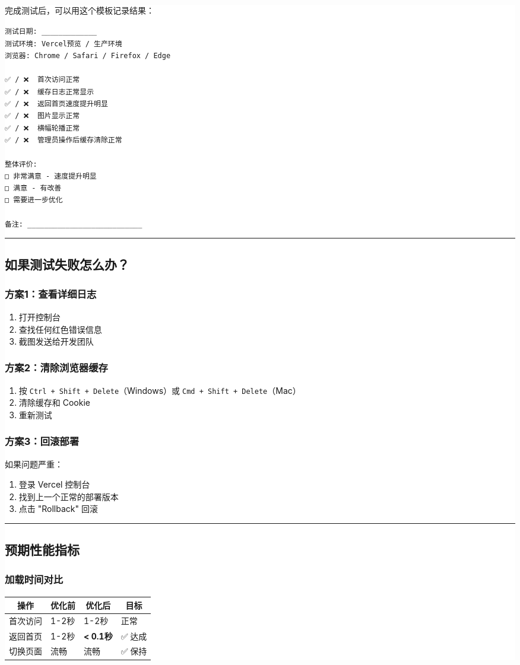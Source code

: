 完成测试后，可以用这个模板记录结果：

```
测试日期: _____________
测试环境: Vercel预览 / 生产环境
浏览器: Chrome / Safari / Firefox / Edge

✅ / ❌  首次访问正常
✅ / ❌  缓存日志正常显示
✅ / ❌  返回首页速度提升明显
✅ / ❌  图片显示正常
✅ / ❌  横幅轮播正常
✅ / ❌  管理员操作后缓存清除正常

整体评价: 
□ 非常满意 - 速度提升明显
□ 满意 - 有改善
□ 需要进一步优化

备注: ___________________________
```

---

## 如果测试失败怎么办？

### 方案1：查看详细日志
1. 打开控制台
2. 查找任何红色错误信息
3. 截图发送给开发团队

### 方案2：清除浏览器缓存
1. 按 `Ctrl + Shift + Delete`（Windows）或 `Cmd + Shift + Delete`（Mac）
2. 清除缓存和 Cookie
3. 重新测试

### 方案3：回滚部署
如果问题严重：
1. 登录 Vercel 控制台
2. 找到上一个正常的部署版本
3. 点击 "Rollback" 回滚

---

## 预期性能指标

### 加载时间对比

| 操作 | 优化前 | 优化后 | 目标 |
|------|--------|--------|------|
| 首次访问 | 1-2秒 | 1-2秒 | 正常 |
| 返回首页 | 1-2秒 | **< 0.1秒** | ✅ 达成 |
| 切换页面 | 流畅 | 流畅 | ✅ 保持 |

